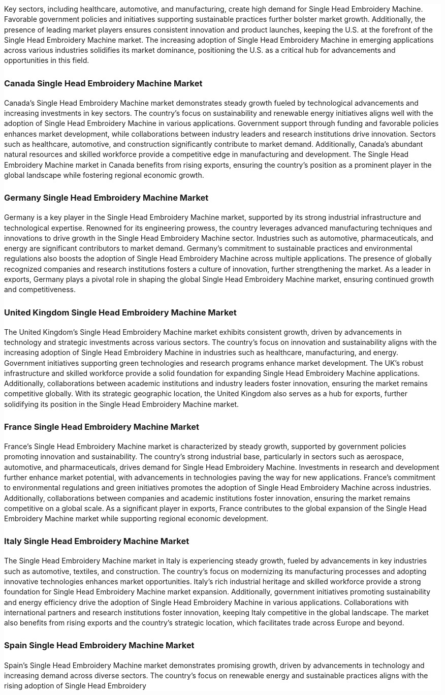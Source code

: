 Key sectors, including healthcare, automotive, and manufacturing, create high demand for Single Head Embroidery Machine. Favorable government policies and initiatives supporting sustainable practices further bolster market growth. Additionally, the presence of leading market players ensures consistent innovation and product launches, keeping the U.S. at the forefront of the Single Head Embroidery Machine market. The increasing adoption of Single Head Embroidery Machine in emerging applications across various industries solidifies its market dominance, positioning the U.S. as a critical hub for advancements and opportunities in this field.</p><h3>Canada Single Head Embroidery Machine Market</h3><p>Canada&rsquo;s Single Head Embroidery Machine market demonstrates steady growth fueled by technological advancements and increasing investments in key sectors. The country&rsquo;s focus on sustainability and renewable energy initiatives aligns well with the adoption of Single Head Embroidery Machine in various applications. Government support through funding and favorable policies enhances market development, while collaborations between industry leaders and research institutions drive innovation. Sectors such as healthcare, automotive, and construction significantly contribute to market demand. Additionally, Canada&rsquo;s abundant natural resources and skilled workforce provide a competitive edge in manufacturing and development. The Single Head Embroidery Machine market in Canada benefits from rising exports, ensuring the country&rsquo;s position as a prominent player in the global landscape while fostering regional economic growth.</p><h3>Germany Single Head Embroidery Machine Market</h3><p>Germany is a key player in the Single Head Embroidery Machine market, supported by its strong industrial infrastructure and technological expertise. Renowned for its engineering prowess, the country leverages advanced manufacturing techniques and innovations to drive growth in the Single Head Embroidery Machine sector. Industries such as automotive, pharmaceuticals, and energy are significant contributors to market demand. Germany&rsquo;s commitment to sustainable practices and environmental regulations also boosts the adoption of Single Head Embroidery Machine across multiple applications. The presence of globally recognized companies and research institutions fosters a culture of innovation, further strengthening the market. As a leader in exports, Germany plays a pivotal role in shaping the global Single Head Embroidery Machine market, ensuring continued growth and competitiveness.</p><h3>United Kingdom Single Head Embroidery Machine Market</h3><p>The United Kingdom&rsquo;s Single Head Embroidery Machine market exhibits consistent growth, driven by advancements in technology and strategic investments across various sectors. The country&rsquo;s focus on innovation and sustainability aligns with the increasing adoption of Single Head Embroidery Machine in industries such as healthcare, manufacturing, and energy. Government initiatives supporting green technologies and research programs enhance market development. The UK&rsquo;s robust infrastructure and skilled workforce provide a solid foundation for expanding Single Head Embroidery Machine applications. Additionally, collaborations between academic institutions and industry leaders foster innovation, ensuring the market remains competitive globally. With its strategic geographic location, the United Kingdom also serves as a hub for exports, further solidifying its position in the Single Head Embroidery Machine market.</p><h3>France Single Head Embroidery Machine Market</h3><p>France&rsquo;s Single Head Embroidery Machine market is characterized by steady growth, supported by government policies promoting innovation and sustainability. The country&rsquo;s strong industrial base, particularly in sectors such as aerospace, automotive, and pharmaceuticals, drives demand for Single Head Embroidery Machine. Investments in research and development further enhance market potential, with advancements in technologies paving the way for new applications. France&rsquo;s commitment to environmental regulations and green initiatives promotes the adoption of Single Head Embroidery Machine across industries. Additionally, collaborations between companies and academic institutions foster innovation, ensuring the market remains competitive on a global scale. As a significant player in exports, France contributes to the global expansion of the Single Head Embroidery Machine market while supporting regional economic development.</p><h3>Italy Single Head Embroidery Machine Market</h3><p>The Single Head Embroidery Machine market in Italy is experiencing steady growth, fueled by advancements in key industries such as automotive, textiles, and construction. The country&rsquo;s focus on modernizing its manufacturing processes and adopting innovative technologies enhances market opportunities. Italy&rsquo;s rich industrial heritage and skilled workforce provide a strong foundation for Single Head Embroidery Machine market expansion. Additionally, government initiatives promoting sustainability and energy efficiency drive the adoption of Single Head Embroidery Machine in various applications. Collaborations with international partners and research institutions foster innovation, keeping Italy competitive in the global landscape. The market also benefits from rising exports and the country&rsquo;s strategic location, which facilitates trade across Europe and beyond.</p><h3>Spain Single Head Embroidery Machine Market</h3><p>Spain&rsquo;s Single Head Embroidery Machine market demonstrates promising growth, driven by advancements in technology and increasing demand across diverse sectors. The country&rsquo;s focus on renewable energy and sustainable practices aligns with the rising adoption of Single Head Embroidery
